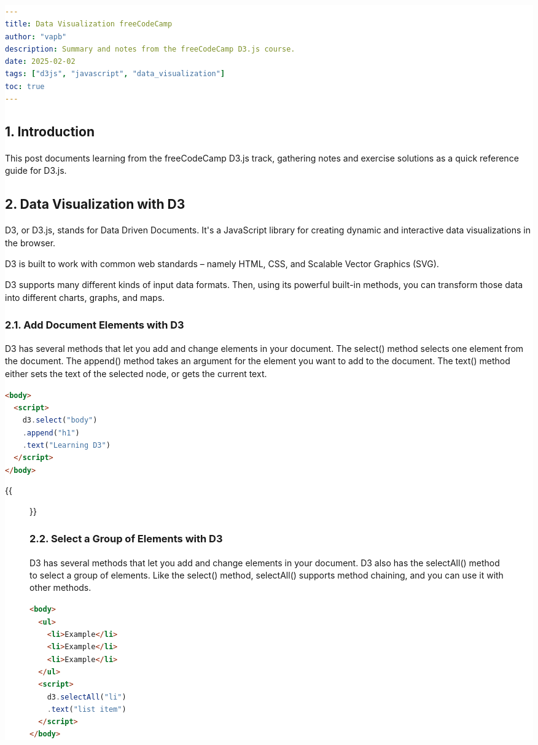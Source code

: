 ```yaml
---
title: Data Visualization freeCodeCamp
author: "vapb"
description: Summary and notes from the freeCodeCamp D3.js course.
date: 2025-02-02
tags: ["d3js", "javascript", "data_visualization"]
toc: true
---
```


## 1. Introduction

This post documents learning from the freeCodeCamp D3.js track, gathering notes and exercise solutions as a quick reference guide for D3.js.

## 2. Data Visualization with D3
D3, or D3.js, stands for Data Driven Documents. It's a JavaScript library for creating dynamic and interactive data visualizations in the browser.

D3 is built to work with common web standards – namely HTML, CSS, and Scalable Vector Graphics (SVG).

D3 supports many different kinds of input data formats. Then, using its powerful built-in methods, you can transform those data into different charts, graphs, and maps.


### 2.1. Add Document Elements with D3

D3 has several methods that let you add and change elements in your document.
The select() method selects one element from the document.
The append() method takes an argument for the element you want to add to the document. 
The text() method either sets the text of the selected node, or gets the current text. 

``` html
<body>
  <script>
    d3.select("body")
    .append("h1")
    .text("Learning D3")
  </script>
</body>
```

{{<figure class="post_image" src="../images/d3js-learning/01_Add_Document_Elements_with_D3.png">}}

### 2.2. Select a Group of Elements with D3

D3 has several methods that let you add and change elements in your document.
D3 also has the selectAll() method to select a group of elements.
Like the select() method, selectAll() supports method chaining, and you can use it with other methods.

``` html
<body>
  <ul>
    <li>Example</li>
    <li>Example</li>
    <li>Example</li>
  </ul>
  <script>
    d3.selectAll("li")
    .text("list item")
  </script>
</body>
```

